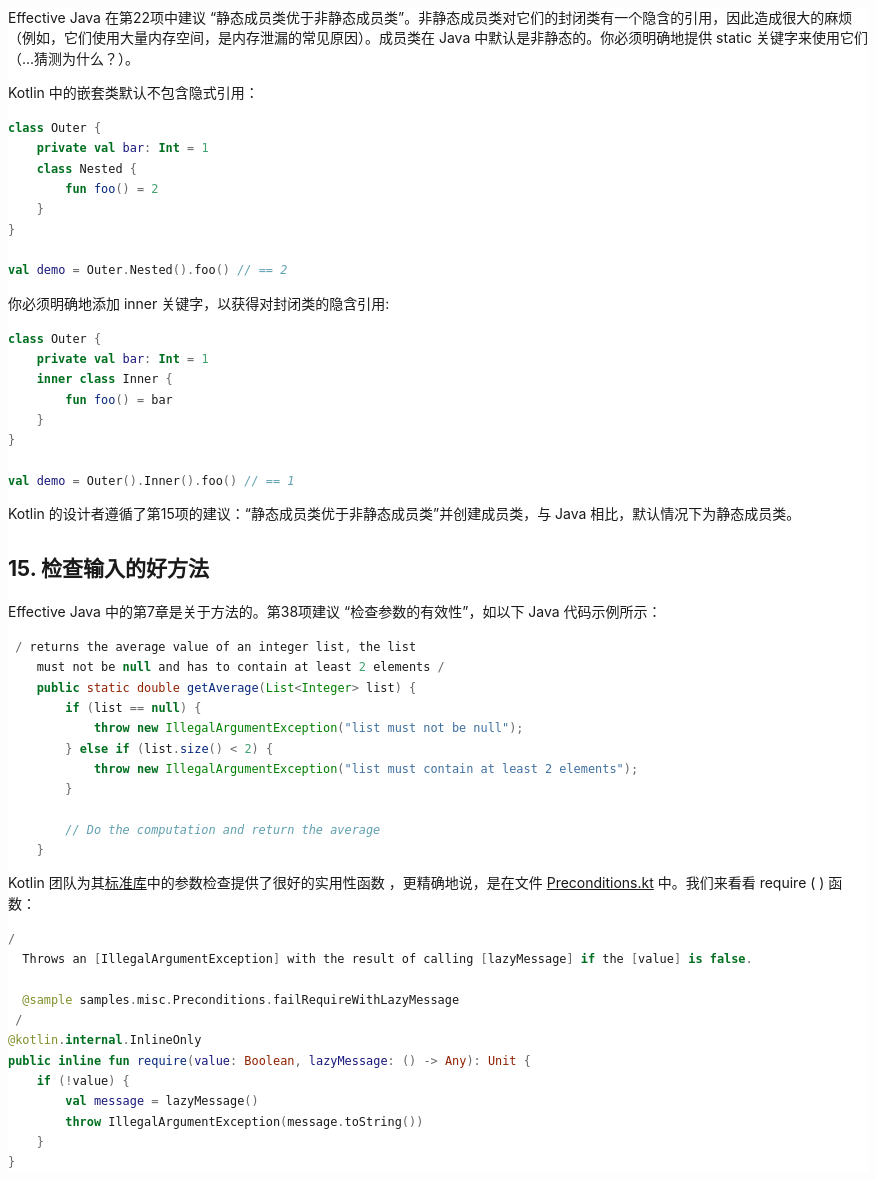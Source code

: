 Effective Java 在第22项中建议 “静态成员类优于非静态成员类”。非静态成员类对它们的封闭类有一个隐含的引用，因此造成很大的麻烦（例如，它们使用大量内存空间，是内存泄漏的常见原因）。成员类在 Java 中默认是非静态的。你必须明确地提供 static 关键字来使用它们（...猜测为什么？）。

Kotlin 中的嵌套类默认不包含隐式引用：

```kotlin
class Outer {
    private val bar: Int = 1
    class Nested {
        fun foo() = 2
    }
}

val demo = Outer.Nested().foo() // == 2
```

你必须明确地添加 inner 关键字，以获得对封闭类的隐含引用: 

```kotlin
class Outer {
    private val bar: Int = 1
    inner class Inner {
        fun foo() = bar
    }
}

val demo = Outer().Inner().foo() // == 1
```

Kotlin 的设计者遵循了第15项的建议：“静态成员类优于非静态成员类”并创建成员类，与 Java 相比，默认情况下为静态成员类。

## 15. 检查输入的好方法

Effective Java 中的第7章是关于方法的。第38项建议 “检查参数的有效性”，如以下 Java 代码示例所示：

```java
 / returns the average value of an integer list, the list
    must not be null and has to contain at least 2 elements /
    public static double getAverage(List<Integer> list) {
        if (list == null) {
            throw new IllegalArgumentException("list must not be null");
        } else if (list.size() < 2) {
            throw new IllegalArgumentException("list must contain at least 2 elements");
        }

        // Do the computation and return the average
    }
```

Kotlin 团队为其[标准库](https://github.com/JetBrains/kotlin/tree/master/libraries/stdlib)中的参数检查提供了很好的实用性函数 ，更精确地说，是在文件 [Preconditions.kt](https://github.com/JetBrains/kotlin/blob/master/libraries/stdlib/src/kotlin/util/Preconditions.kt) 中。我们来看看 require ( ) 函数：

```kotlin
/
  Throws an [IllegalArgumentException] with the result of calling [lazyMessage] if the [value] is false.
 
  @sample samples.misc.Preconditions.failRequireWithLazyMessage
 /
@kotlin.internal.InlineOnly
public inline fun require(value: Boolean, lazyMessage: () -> Any): Unit {
    if (!value) {
        val message = lazyMessage()
        throw IllegalArgumentException(message.toString())
    }
}
```
